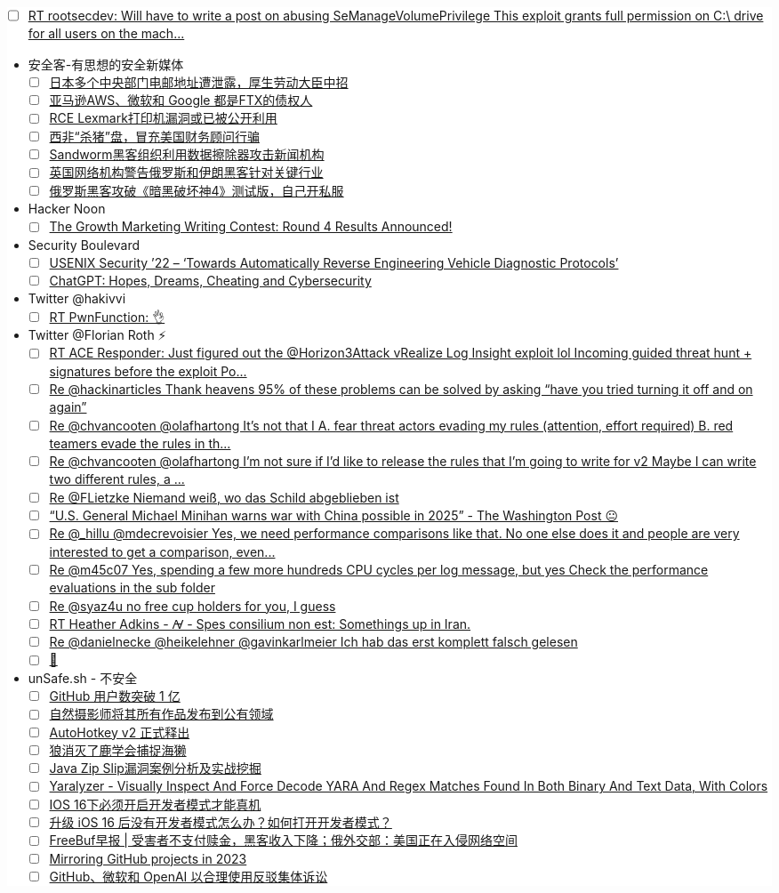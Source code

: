   - [ ] [RT rootsecdev: Will have to write a post on abusing SeManageVolumePrivilege This exploit grants full permission on C:\ drive for all users on the mach...](https://twitter.com/rootsecdev/status/1619522744818745347)
- 安全客-有思想的安全新媒体
  - [ ] [日本多个中央部门电邮地址遭泄露，厚生劳动大臣中招](https://www.anquanke.com/post/id/285763)
  - [ ] [亚马逊AWS、微软和 Google 都是FTX的债权人](https://www.anquanke.com/post/id/285735)
  - [ ] [RCE Lexmark打印机漏洞或已被公开利用](https://www.anquanke.com/post/id/285760)
  - [ ] [西非“杀猪”盘，冒充美国财务顾问行骗](https://www.anquanke.com/post/id/285756)
  - [ ] [Sandworm黑客组织利用数据擦除器攻击新闻机构](https://www.anquanke.com/post/id/285752)
  - [ ] [英国网络机构警告俄罗斯和伊朗黑客针对关键行业](https://www.anquanke.com/post/id/285748)
  - [ ] [俄罗斯黑客攻破《暗黑破坏神4》测试版，自己开私服](https://www.anquanke.com/post/id/285724)
- Hacker Noon
  - [ ] [The Growth Marketing Writing Contest: Round 4 Results Announced!](https://hackernoon.com/the-growth-marketing-writing-contest-round-4-results-announced?source=rss)
- Security Boulevard
  - [ ] [USENIX Security ’22 – ‘Towards Automatically Reverse Engineering Vehicle Diagnostic Protocols’](https://securityboulevard.com/2023/01/usenix-security-22-towards-automatically-reverse-engineering-vehicle-diagnostic-protocols/)
  - [ ] [ChatGPT: Hopes, Dreams, Cheating and Cybersecurity](https://securityboulevard.com/2023/01/chatgpt-hopes-dreams-cheating-and-cybersecurity/)
- Twitter @hakivvi
  - [ ] [RT PwnFunction: 👌](https://twitter.com/PwnFunction/status/1619618521566306305)
- Twitter @Florian Roth ⚡
  - [ ] [RT ACE Responder: Just figured out the @Horizon3Attack vRealize Log Insight exploit lol Incoming guided threat hunt + signatures before the exploit Po...](https://twitter.com/ACEResponder/status/1619791376958517250)
  - [ ] [Re @hackinarticles Thank heavens 95% of these problems can be solved by asking “have you tried turning it off and on again”](https://twitter.com/cyb3rops/status/1619776720776871937)
  - [ ] [Re @chvancooten @olafhartong It’s not that I A. fear threat actors evading my rules (attention, effort required) B. red teamers evade the rules in th...](https://twitter.com/cyb3rops/status/1619771567034236928)
  - [ ] [Re @chvancooten @olafhartong I’m not sure if I’d like to release the rules that I’m going to write for v2 Maybe I can write two different rules, a ...](https://twitter.com/cyb3rops/status/1619769967603494914)
  - [ ] [Re @FLietzke Niemand weiß, wo das Schild abgeblieben ist](https://twitter.com/cyb3rops/status/1619769113790009344)
  - [ ] [“U.S. General Michael Minihan warns war with China possible in 2025” - The Washington Post 😐](https://twitter.com/cyb3rops/status/1619727019687772164)
  - [ ] [Re @_hillu @mdecrevoisier Yes, we need performance comparisons like that. No one else does it and people are very interested to get a comparison, even...](https://twitter.com/cyb3rops/status/1619720006341918725)
  - [ ] [Re @m45c07 Yes, spending a few more hundreds CPU cycles per log message, but yes Check the performance evaluations in the sub folder](https://twitter.com/cyb3rops/status/1619719399828750337)
  - [ ] [Re @syaz4u no free cup holders for you, I guess](https://twitter.com/cyb3rops/status/1619693612849332226)
  - [ ] [RT Heather Adkins - Ꜻ - Spes consilium non est: Somethings up in Iran.](https://twitter.com/argvee/status/1619671793324949504)
  - [ ] [Re @danielnecke @heikelehner @gavinkarlmeier Ich hab das erst komplett falsch gelesen](https://twitter.com/cyb3rops/status/1619643584126517249)
  - [ ] [🥹](https://twitter.com/cyb3rops/status/1619642970906718209)
- unSafe.sh - 不安全
  - [ ] [GitHub 用户数突破 1 亿](https://buaq.net/go-147102.html)
  - [ ] [自然摄影师将其所有作品发布到公有领域](https://buaq.net/go-147103.html)
  - [ ] [AutoHotkey v2 正式释出](https://buaq.net/go-147085.html)
  - [ ] [狼消灭了鹿学会捕捉海獭](https://buaq.net/go-147086.html)
  - [ ] [Java Zip Slip漏洞案例分析及实战挖掘](https://buaq.net/go-147076.html)
  - [ ] [Yaralyzer - Visually Inspect And Force Decode YARA And Regex Matches Found In Both Binary And Text Data, With Colors](https://buaq.net/go-147070.html)
  - [ ] [IOS 16下必须开启开发者模式才能真机](https://buaq.net/go-147071.html)
  - [ ] [升级 iOS 16 后没有开发者模式怎么办？如何打开开发者模式？](https://buaq.net/go-147072.html)
  - [ ] [FreeBuf早报 | 受害者不支付赎金，黑客收入下降；俄外交部：美国正在入侵网络空间](https://buaq.net/go-147129.html)
  - [ ] [Mirroring GitHub projects in 2023](https://buaq.net/go-147093.html)
  - [ ] [GitHub、微软和 OpenAI 以合理使用反驳集体诉讼](https://buaq.net/go-147056.html)
